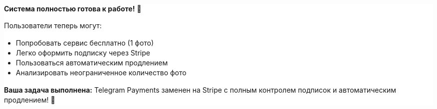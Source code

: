 **Система полностью готова к работе!** 🚀

Пользователи теперь могут:
- Попробовать сервис бесплатно (1 фото)
- Легко оформить подписку через Stripe
- Пользоваться автоматическим продлением
- Анализировать неограниченное количество фото

**Ваша задача выполнена:** Telegram Payments заменен на Stripe с полным контролем подписок и автоматическим продлением! 🎉